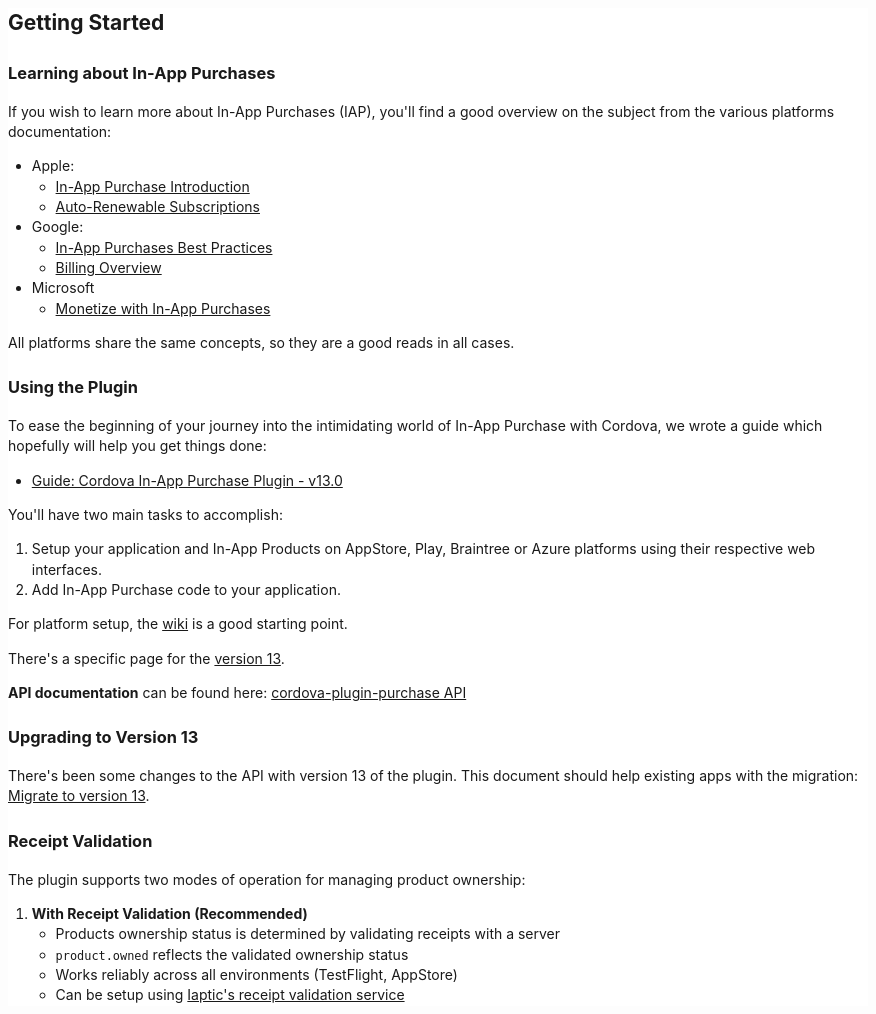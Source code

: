 ## Getting Started

### Learning about In-App Purchases

If you wish to learn more about In-App Purchases (IAP), you'll find a good overview on the subject from the various platforms documentation:

* Apple:
   * [In-App Purchase Introduction](https://developer.apple.com/in-app-purchase/)
   * [Auto-Renewable Subscriptions](https://developer.apple.com/app-store/subscriptions)
* Google:
   * [In-App Purchases Best Practices](https://developer.android.com/distribute/best-practices/earn/in-app-purchases)
   * [Billing Overview](https://developer.android.com/google/play/billing/billing_overview)
* Microsoft
  * [Monetize with In-App Purchases](https://docs.microsoft.com/en-us/windows/uwp/monetize/in-app-purchases-and-trials)

All platforms share the same concepts, so they are a good reads in all cases.

### Using the Plugin

To ease the beginning of your journey into the intimidating world of In-App Purchase with Cordova, we wrote a guide which hopefully will help you get things done:

* [Guide: Cordova In-App Purchase Plugin - v13.0](https://purchase.cordova.fovea.cc/v/v13.0/)

You'll have two main tasks to accomplish:

 1. Setup your application and In-App Products on AppStore, Play, Braintree or Azure platforms using their respective web interfaces.
 2. Add In-App Purchase code to your application.

For platform setup, the [wiki](https://github.com/j3k0/cordova-plugin-purchase/wiki/Home) is a good starting point.

There's a specific page for the [version 13](https://github.com/j3k0/cordova-plugin-purchase/wiki/Version-13).

**API documentation** can be found here: [cordova-plugin-purchase API](https://www.iaptic.com/documentation/cordova-plugin-api/)

### Upgrading to Version 13

There's been some changes to the API with version 13 of the plugin. This document should help existing apps with the migration: [Migrate to version 13](https://github.com/j3k0/cordova-plugin-purchase/wiki/HOWTO:-Migrate-to-v13).

### Receipt Validation

The plugin supports two modes of operation for managing product ownership:

1. **With Receipt Validation (Recommended)**
   - Products ownership status is determined by validating receipts with a server
   - `product.owned` reflects the validated ownership status
   - Works reliably across all environments (TestFlight, AppStore)
   - Can be setup using [Iaptic's receipt validation service](https://www.iaptic.com)
